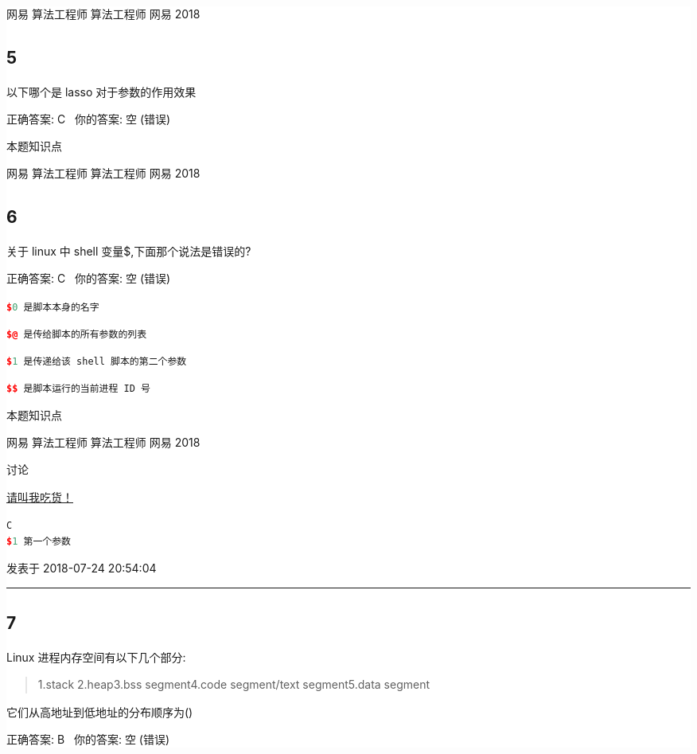 网易 算法工程师 算法工程师 网易 2018

## 5

以下哪个是 lasso 对于参数的作用效果

正确答案: C   你的答案: 空 (错误)

本题知识点

网易 算法工程师 算法工程师 网易 2018

## 6

关于 linux 中 shell 变量$,下面那个说法是错误的?

正确答案: C   你的答案: 空 (错误)

```cpp
$0 是脚本本身的名字
```

```cpp
$@ 是传给脚本的所有参数的列表
```

```cpp
$1 是传递给该 shell 脚本的第二个参数
```

```cpp
$$ 是脚本运行的当前进程 ID 号
```

本题知识点

网易 算法工程师 算法工程师 网易 2018

讨论

[请叫我吃货！](https://www.nowcoder.com/profile/418720)

```cpp
C
$1 第一个参数
```

发表于 2018-07-24 20:54:04

* * *

## 7

Linux 进程内存空间有以下几个部分:

> 1.stack 2.heap3.bss segment4.code segment/text segment5.data segment

它们从高地址到低地址的分布顺序为()

正确答案: B   你的答案: 空 (错误)
